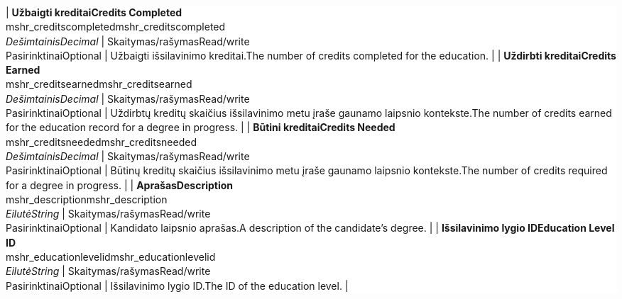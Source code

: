 | <span data-ttu-id="f46d4-141">**Užbaigti kreditai**</span><span class="sxs-lookup"><span data-stu-id="f46d4-141">**Credits Completed**</span></span><br><span data-ttu-id="f46d4-142">mshr_creditscompleted</span><span class="sxs-lookup"><span data-stu-id="f46d4-142">mshr_creditscompleted</span></span><br><span data-ttu-id="f46d4-143">*Dešimtainis*</span><span class="sxs-lookup"><span data-stu-id="f46d4-143">*Decimal*</span></span> | <span data-ttu-id="f46d4-144">Skaitymas/rašymas</span><span class="sxs-lookup"><span data-stu-id="f46d4-144">Read/write</span></span><br><span data-ttu-id="f46d4-145">Pasirinktinai</span><span class="sxs-lookup"><span data-stu-id="f46d4-145">Optional</span></span> | <span data-ttu-id="f46d4-146">Užbaigti išsilavinimo kreditai.</span><span class="sxs-lookup"><span data-stu-id="f46d4-146">The number of credits completed for the education.</span></span> |
| <span data-ttu-id="f46d4-147">**Uždirbti kreditai**</span><span class="sxs-lookup"><span data-stu-id="f46d4-147">**Credits Earned**</span></span><br><span data-ttu-id="f46d4-148">mshr_creditsearned</span><span class="sxs-lookup"><span data-stu-id="f46d4-148">mshr_creditsearned</span></span><br><span data-ttu-id="f46d4-149">*Dešimtainis*</span><span class="sxs-lookup"><span data-stu-id="f46d4-149">*Decimal*</span></span> | <span data-ttu-id="f46d4-150">Skaitymas/rašymas</span><span class="sxs-lookup"><span data-stu-id="f46d4-150">Read/write</span></span><br><span data-ttu-id="f46d4-151">Pasirinktinai</span><span class="sxs-lookup"><span data-stu-id="f46d4-151">Optional</span></span> | <span data-ttu-id="f46d4-152">Uždirbtų kreditų skaičius išsilavinimo metu įraše gaunamo laipsnio kontekste.</span><span class="sxs-lookup"><span data-stu-id="f46d4-152">The number of credits earned for the education record for a degree in progress.</span></span> |
| <span data-ttu-id="f46d4-153">**Būtini kreditai**</span><span class="sxs-lookup"><span data-stu-id="f46d4-153">**Credits Needed**</span></span><br><span data-ttu-id="f46d4-154">mshr_creditsneeded</span><span class="sxs-lookup"><span data-stu-id="f46d4-154">mshr_creditsneeded</span></span><br><span data-ttu-id="f46d4-155">*Dešimtainis*</span><span class="sxs-lookup"><span data-stu-id="f46d4-155">*Decimal*</span></span> | <span data-ttu-id="f46d4-156">Skaitymas/rašymas</span><span class="sxs-lookup"><span data-stu-id="f46d4-156">Read/write</span></span><br><span data-ttu-id="f46d4-157">Pasirinktinai</span><span class="sxs-lookup"><span data-stu-id="f46d4-157">Optional</span></span> | <span data-ttu-id="f46d4-158">Būtinų kreditų skaičius išsilavinimo metu įraše gaunamo laipsnio kontekste.</span><span class="sxs-lookup"><span data-stu-id="f46d4-158">The number of credits required for a degree in progress.</span></span> |
| <span data-ttu-id="f46d4-159">**Aprašas**</span><span class="sxs-lookup"><span data-stu-id="f46d4-159">**Description**</span></span><br><span data-ttu-id="f46d4-160">mshr_description</span><span class="sxs-lookup"><span data-stu-id="f46d4-160">mshr_description</span></span><br><span data-ttu-id="f46d4-161">*Eilutė*</span><span class="sxs-lookup"><span data-stu-id="f46d4-161">*String*</span></span> | <span data-ttu-id="f46d4-162">Skaitymas/rašymas</span><span class="sxs-lookup"><span data-stu-id="f46d4-162">Read/write</span></span><br><span data-ttu-id="f46d4-163">Pasirinktinai</span><span class="sxs-lookup"><span data-stu-id="f46d4-163">Optional</span></span> | <span data-ttu-id="f46d4-164">Kandidato laipsnio aprašas.</span><span class="sxs-lookup"><span data-stu-id="f46d4-164">A description of the candidate’s degree.</span></span> |
| <span data-ttu-id="f46d4-165">**Išsilavinimo lygio ID**</span><span class="sxs-lookup"><span data-stu-id="f46d4-165">**Education Level ID**</span></span><br><span data-ttu-id="f46d4-166">mshr_educationlevelid</span><span class="sxs-lookup"><span data-stu-id="f46d4-166">mshr_educationlevelid</span></span><br><span data-ttu-id="f46d4-167">*Eilutė*</span><span class="sxs-lookup"><span data-stu-id="f46d4-167">*String*</span></span> | <span data-ttu-id="f46d4-168">Skaitymas/rašymas</span><span class="sxs-lookup"><span data-stu-id="f46d4-168">Read/write</span></span><br><span data-ttu-id="f46d4-169">Pasirinktinai</span><span class="sxs-lookup"><span data-stu-id="f46d4-169">Optional</span></span> | <span data-ttu-id="f46d4-170">Išsilavinimo lygio ID.</span><span class="sxs-lookup"><span data-stu-id="f46d4-170">The ID of the education level.</span></span> | 
